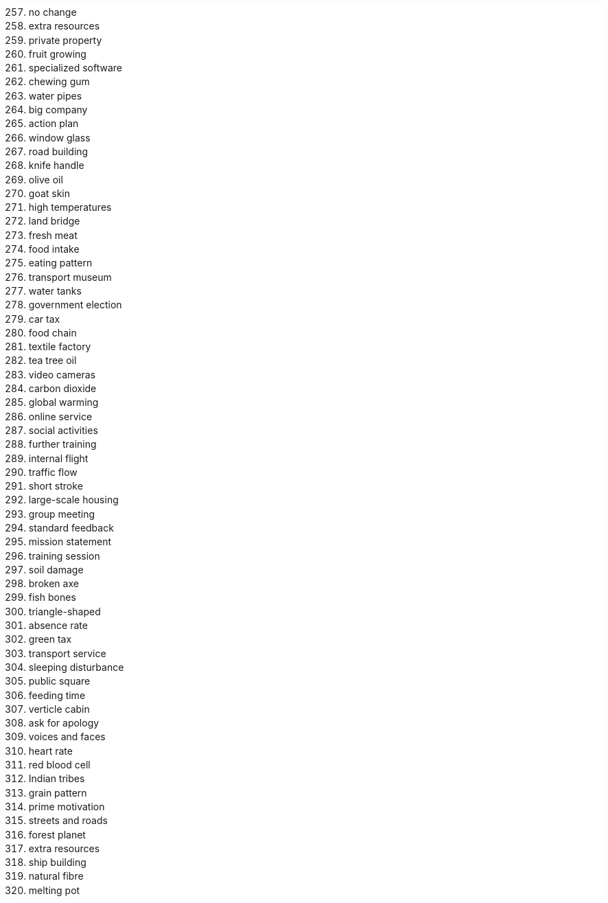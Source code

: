 257. no change
258. extra resources
259. private property
260. fruit growing
261. specialized software
262. chewing gum
263. water pipes
264. big company
265. action plan
266. window glass
267. road building
268. knife handle
269. olive oil
270. goat skin
271. high temperatures
272. land bridge
273. fresh meat
274. food intake
275. eating pattern
276. transport museum
277. water tanks
278. government election
279. car tax
280. food chain
281. textile factory
282. tea tree oil
283. video cameras
284. carbon dioxide
285. global warming
286. online service
287. social activities
288. further training
289. internal flight
290. traffic flow
291. short stroke
292. large-scale housing
293. group meeting
294. standard feedback
295. mission statement
296. training session
297. soil damage
298. broken axe
299. fish bones
300. triangle-shaped
301. absence rate
302. green tax
303. transport service
304. sleeping disturbance
305. public square
306. feeding time
307. verticle cabin
308. ask for apology
309. voices and faces
310. heart rate
311. red blood cell
312. Indian tribes
313. grain pattern
314. prime motivation
315. streets and roads
316. forest planet
317. extra resources
318. ship building
319. natural fibre
320. melting pot